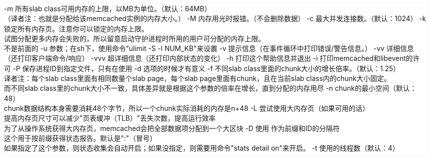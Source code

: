   <tr> 
   <td align="left">-m <num></td> 
   <td align="left">所有slab class可用内存的上限，以MB为单位。（默认：64MB）<br>（译者注：也就是分配给该memcached实例的内存大小。）</td> 
  </tr> 
  <tr> 
   <td align="left">-M</td> 
   <td align="left">内存用光时报错。（不会删除数据）</td> 
  </tr> 
  <tr> 
   <td align="left">-c <num></td> 
   <td align="left">最大并发连接数。（默认：1024）</td> 
  </tr> 
  <tr> 
   <td align="left">-k</td> 
   <td align="left">锁定所有内存页。注意你可以锁定的内存上限。<br>试图分配更多内存会失败的，所以留意启动守护进程时所用的用户可分配的内存上限。<br>不是前面的 -u <username> 参数；在sh下，使用命令"ulimit -S -l NUM_KB"来设置</td> 
  </tr> 
  <tr> 
   <td align="left">-v</td> 
   <td align="left">提示信息（在事件循环中打印错误/警告信息。）</td> 
  </tr> 
  <tr> 
   <td align="left">-vv</td> 
   <td align="left">详细信息（还打印客户端命令/响应）</td> 
  </tr> 
  <tr> 
   <td align="left">-vvv</td> 
   <td align="left">超详细信息（还打印内部状态的变化）</td> 
  </tr> 
  <tr> 
   <td align="left">-h</td> 
   <td align="left">打印这个帮助信息并退出</td> 
  </tr> 
  <tr> 
   <td align="left">-i</td> 
   <td align="left">打印memcached和libevent的许可</td> 
  </tr> 
  <tr> 
   <td align="left">-P <file></td> 
   <td align="left">保存进程ID到指定文件，只有在使用 -d 选项的时候才有意义</td> 
  </tr> 
  <tr> 
   <td align="left">-f <factor></td> 
   <td align="left">不同slab class里面的chunk大小的增长倍率。（默认：1.25）<br>译者注：每个slab class里面有相同数量个slab page，每个slab page里面有chunk，且在当前slab class内的chunk大小固定。<br>而不同slab class里的chunk大小不一致，具体差异就是根据这个参数的倍率在增长，直到分配的内存用尽</td> 
  </tr> 
  <tr> 
   <td align="left">-n <bytes></td> 
   <td align="left">chunk的最小空间（默认：48）<br>chunk数据结构本身需要消耗48个字节，所以一个chunk实际消耗的内存是n+48</td> 
  </tr> 
  <tr> 
   <td align="left">-L</td> 
   <td align="left">尝试使用大内存页（如果可用的话）<br>提高内存页尺寸可以减少"页表缓冲（TLB）"丢失次数，提高运行效率<br>为了从操作系统获得大内存页，memcached会把全部数据项分配到一个大区块</td> 
  </tr> 
  <tr> 
   <td align="left">-D <char></td> 
   <td align="left">使用 <char> 作为前缀和ID的分隔符<br>这个用于按前缀获得状态报告。默认是":"（冒号）<br>如果指定了这个参数，则状态收集会自动开启；如果没指定，则需要用命令"stats detail on"来开启。</td> 
  </tr> 
  <tr> 
   <td align="left">-t <num></td> 
   <td align="left">使用的线程数（默认：4）</td> 